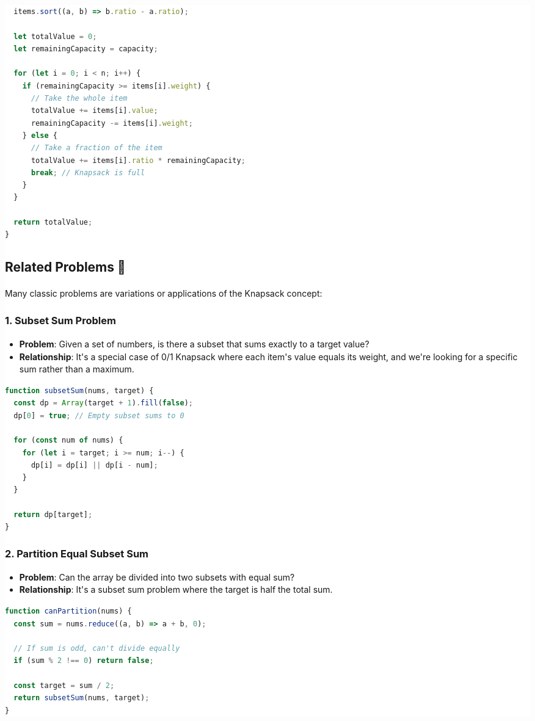 ```javascript
  items.sort((a, b) => b.ratio - a.ratio);
  
  let totalValue = 0;
  let remainingCapacity = capacity;
  
  for (let i = 0; i < n; i++) {
    if (remainingCapacity >= items[i].weight) {
      // Take the whole item
      totalValue += items[i].value;
      remainingCapacity -= items[i].weight;
    } else {
      // Take a fraction of the item
      totalValue += items[i].ratio * remainingCapacity;
      break; // Knapsack is full
    }
  }
  
  return totalValue;
}
```

## Related Problems 🔗

Many classic problems are variations or applications of the Knapsack concept:

### 1. Subset Sum Problem

- **Problem**: Given a set of numbers, is there a subset that sums exactly to a target value?
- **Relationship**: It's a special case of 0/1 Knapsack where each item's value equals its weight, and we're looking for a specific sum rather than a maximum.

```javascript
function subsetSum(nums, target) {
  const dp = Array(target + 1).fill(false);
  dp[0] = true; // Empty subset sums to 0
  
  for (const num of nums) {
    for (let i = target; i >= num; i--) {
      dp[i] = dp[i] || dp[i - num];
    }
  }
  
  return dp[target];
}
```

### 2. Partition Equal Subset Sum

- **Problem**: Can the array be divided into two subsets with equal sum?
- **Relationship**: It's a subset sum problem where the target is half the total sum.

```javascript
function canPartition(nums) {
  const sum = nums.reduce((a, b) => a + b, 0);
  
  // If sum is odd, can't divide equally
  if (sum % 2 !== 0) return false;
  
  const target = sum / 2;
  return subsetSum(nums, target);
}
```

